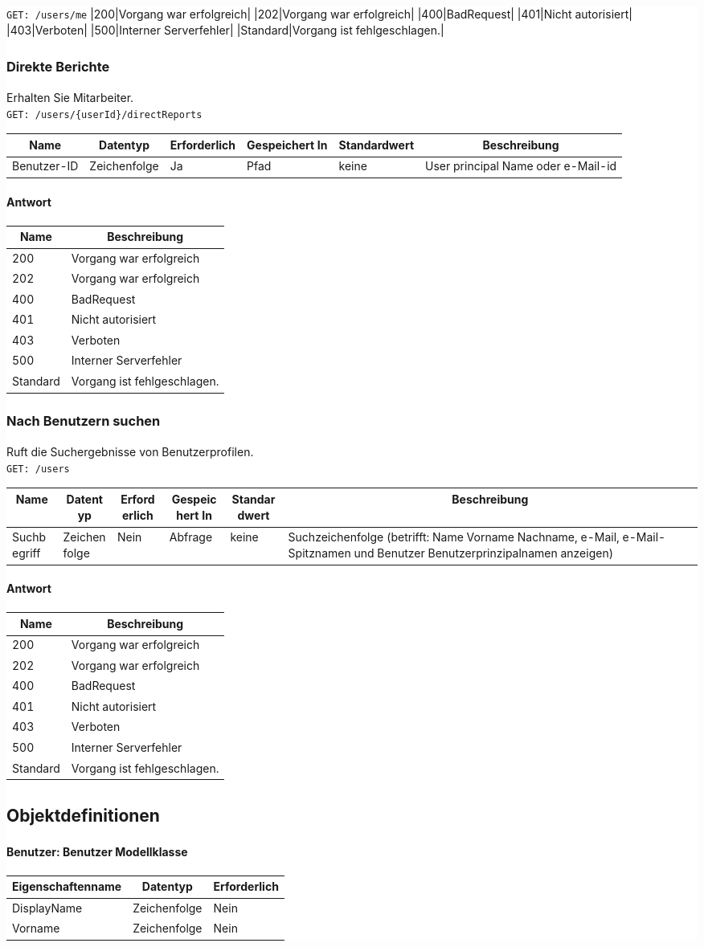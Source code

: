 ```GET: /users/me``` 
|200|Vorgang war erfolgreich|
|202|Vorgang war erfolgreich|
|400|BadRequest|
|401|Nicht autorisiert|
|403|Verboten|
|500|Interner Serverfehler|
|Standard|Vorgang ist fehlgeschlagen.|



### <a name="get-direct-reports"></a>Direkte Berichte 
Erhalten Sie Mitarbeiter.  
```GET: /users/{userId}/directReports``` 

| Name| Datentyp|Erforderlich|Gespeichert In|Standardwert|Beschreibung|
| ---|---|---|---|---|---|
|Benutzer-ID|Zeichenfolge|Ja|Pfad|keine|User principal Name oder e-Mail-id|

#### <a name="response"></a>Antwort

|Name|Beschreibung|
|---|---|
|200|Vorgang war erfolgreich|
|202|Vorgang war erfolgreich|
|400|BadRequest|
|401|Nicht autorisiert|
|403|Verboten|
|500|Interner Serverfehler|
|Standard|Vorgang ist fehlgeschlagen.|



### <a name="search-for-users"></a>Nach Benutzern suchen 
Ruft die Suchergebnisse von Benutzerprofilen.  
```GET: /users``` 

| Name| Datentyp|Erforderlich|Gespeichert In|Standardwert|Beschreibung|
| ---|---|---|---|---|---|
|Suchbegriff|Zeichenfolge|Nein|Abfrage|keine|Suchzeichenfolge (betrifft: Name Vorname Nachname, e-Mail, e-Mail-Spitznamen und Benutzer Benutzerprinzipalnamen anzeigen)|

#### <a name="response"></a>Antwort

|Name|Beschreibung|
|---|---|
|200|Vorgang war erfolgreich|
|202|Vorgang war erfolgreich|
|400|BadRequest|
|401|Nicht autorisiert|
|403|Verboten|
|500|Interner Serverfehler|
|Standard|Vorgang ist fehlgeschlagen.|



## <a name="object-definitions"></a>Objektdefinitionen

#### <a name="user-user-model-class"></a>Benutzer: Benutzer Modellklasse

|Eigenschaftenname | Datentyp |Erforderlich
|---|---|---|
|DisplayName|Zeichenfolge|Nein|
|Vorname|Zeichenfolge|Nein|
```